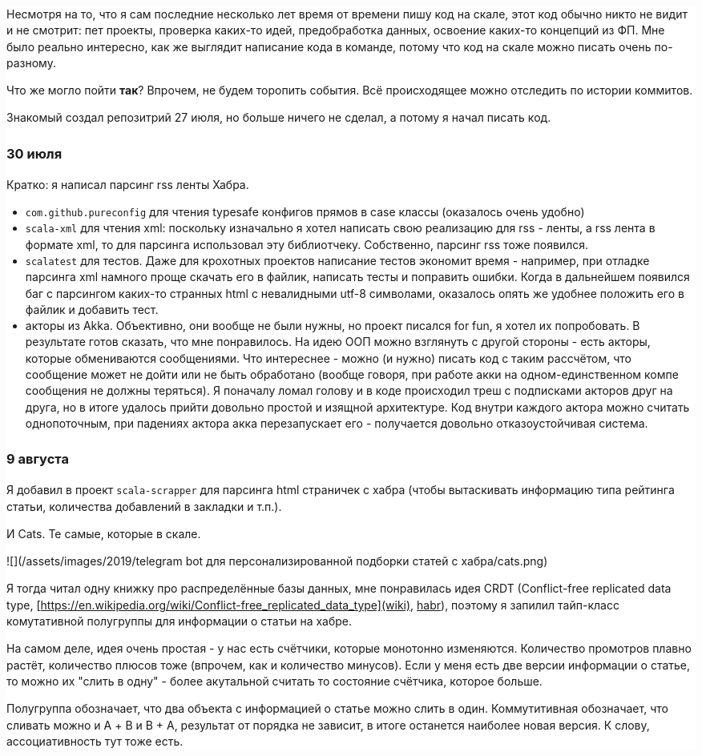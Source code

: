 Несмотря на то, что я сам последние несколько лет время от времени пишу код на скале, этот код обычно никто не видит и не смотрит: пет проекты, проверка каких-то идей, предобработка данных, освоение каких-то концепций из ФП. Мне было реально интересно, как же выглядит написание кода в команде, потому что код на скале можно писать очень по-разному.

Что же могло пойти **так**? Впрочем, не будем торопить события.
Всё происходящее можно отследить по истории коммитов.

Знакомый создал репозитрий 27 июля, но больше ничего не сделал, а потому я начал писать код.

### 30 июля

Кратко: я написал парсинг rss ленты Хабра.

* ```com.github.pureconfig``` для чтения typesafe конфигов прямов в case классы (оказалось очень удобно)
* ```scala-xml``` для чтения xml: поскольку изначально я хотел написать свою реализацию для rss - ленты, а rss лента в формате xml, то для парсинга использовал эту библиотчеку. Собственно, парсинг rss тоже появился.
* ```scalatest``` для тестов. Даже для крохотных проектов написание тестов экономит время - например, при отладке парсинга xml намного проще скачать его в файлик, написать тесты и поправить ошибки. Когда в дальнейшем появился баг с парсингом каких-то странных html с невалидными utf-8 символами, оказалось опять же удобнее положить его в файлик и добавить тест.
* акторы из Akka. Объективно, они вообще не были нужны, но проект писался for fun, я хотел их попробовать. В результате готов сказать, что мне понравилось. На идею ООП можно взглянуть с другой стороны - есть акторы, которые обмениваются сообщениями. Что интереснее - можно (и нужно) писать код с таким рассчётом, что сообщение может не дойти или не быть обработано (вообще говоря, при работе акки на одном-единственном компе сообщения не должны теряться). Я поначалу ломал голову и в коде происходил треш с подписками акторов друг на друга, но в итоге удалось прийти довольно простой и изящной архитектуре. Код внутри каждого актора можно считать однопоточным, при падениях актора акка перезапускает его - получается довольно отказоустойчивая система.

### 9 августа

Я добавил в проект ```scala-scrapper``` для парсинга html страничек с хабра (чтобы вытаскивать информацию типа рейтинга статьи, количества добавлений в закладки и т.п.).

И Cats. Те самые, которые в скале.

![](/assets/images/2019/telegram bot для персонализированной подборки статей с хабра/cats.png)

Я тогда читал одну книжку про распределённые базы данных, мне понравилась идея CRDT (Conflict-free replicated data type, [https://en.wikipedia.org/wiki/Conflict-free_replicated_data_type](wiki), [habr](https://habr.com/ru/post/418897/)), поэтому я запилил тайп-класс комутативной полугруппы для информации о статьи на хабре.

На самом деле, идея очень простая - у нас есть счётчики, которые монотонно изменяются. Количество промотров плавно растёт, количество плюсов тоже (впрочем, как и количество минусов). Если у меня есть две версии информации о статье, то можно их "слить в одну" - более акутальной считать то состояние счётчика, которое больше.

Полугруппа обозначает, что два объекта с информацией о статье можно слить в один. Коммутитивная обозначает, что сливать можно и А + B и B + A, результат от порядка не зависит, в итоге останется наиболее новая версия. К слову, ассоциативность тут тоже есть.
